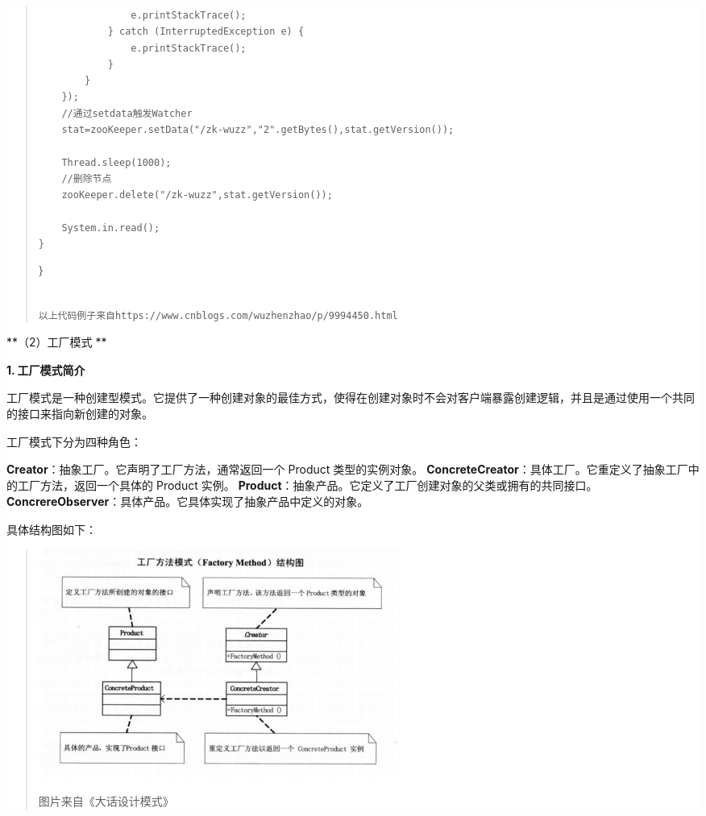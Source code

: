 >                     e.printStackTrace();
>                 } catch (InterruptedException e) {
>                     e.printStackTrace();
>                 }
>             }
>         });
>         //通过setdata触发Watcher
>         stat=zooKeeper.setData("/zk-wuzz","2".getBytes(),stat.getVersion());
> 
>         Thread.sleep(1000);
>         //删除节点
>         zooKeeper.delete("/zk-wuzz",stat.getVersion());
> 
>         System.in.read();
>     }
> }
> ```
>
> 以上代码例子来自https://www.cnblogs.com/wuzhenzhao/p/9994450.html

**（2）工厂模式 **

**1. 工厂模式简介**

工厂模式是一种创建型模式。它提供了一种创建对象的最佳方式，使得在创建对象时不会对客户端暴露创建逻辑，并且是通过使用一个共同的接口来指向新创建的对象。

工厂模式下分为四种角色：

**Creator**：抽象工厂。它声明了工厂方法，通常返回一个 Product 类型的实例对象。
**ConcreteCreator**：具体工厂。它重定义了抽象工厂中的工厂方法，返回一个具体的 Product 实例。
**Product**：抽象产品。它定义了工厂创建对象的父类或拥有的共同接口。
**ConcrereObserver**：具体产品。它具体实现了抽象产品中定义的对象。

具体结构图如下：

> <img src="https://github.com/ygjzdsg/Object-Oriented-Programming/blob/main/Project/Reports/%E6%BA%90%E7%A0%81%E5%88%86%E6%9E%90/image/image13.png?raw=true" style="zoom: 60%;" />
>
> 图片来自《大话设计模式》

